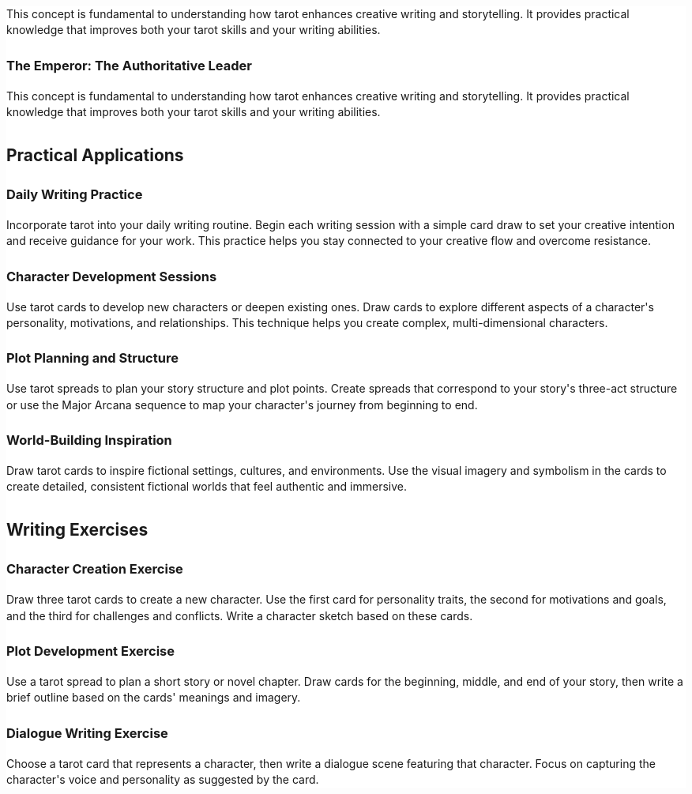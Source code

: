 This concept is fundamental to understanding how tarot enhances creative writing and storytelling. It provides practical knowledge that improves both your tarot skills and your writing abilities.

### The Emperor: The Authoritative Leader

This concept is fundamental to understanding how tarot enhances creative writing and storytelling. It provides practical knowledge that improves both your tarot skills and your writing abilities.



## Practical Applications

### Daily Writing Practice

Incorporate tarot into your daily writing routine. Begin each writing session with a simple card draw to set your creative intention and receive guidance for your work. This practice helps you stay connected to your creative flow and overcome resistance.

### Character Development Sessions

Use tarot cards to develop new characters or deepen existing ones. Draw cards to explore different aspects of a character's personality, motivations, and relationships. This technique helps you create complex, multi-dimensional characters.

### Plot Planning and Structure

Use tarot spreads to plan your story structure and plot points. Create spreads that correspond to your story's three-act structure or use the Major Arcana sequence to map your character's journey from beginning to end.

### World-Building Inspiration

Draw tarot cards to inspire fictional settings, cultures, and environments. Use the visual imagery and symbolism in the cards to create detailed, consistent fictional worlds that feel authentic and immersive.

## Writing Exercises

### Character Creation Exercise

Draw three tarot cards to create a new character. Use the first card for personality traits, the second for motivations and goals, and the third for challenges and conflicts. Write a character sketch based on these cards.

### Plot Development Exercise

Use a tarot spread to plan a short story or novel chapter. Draw cards for the beginning, middle, and end of your story, then write a brief outline based on the cards' meanings and imagery.

### Dialogue Writing Exercise

Choose a tarot card that represents a character, then write a dialogue scene featuring that character. Focus on capturing the character's voice and personality as suggested by the card.
